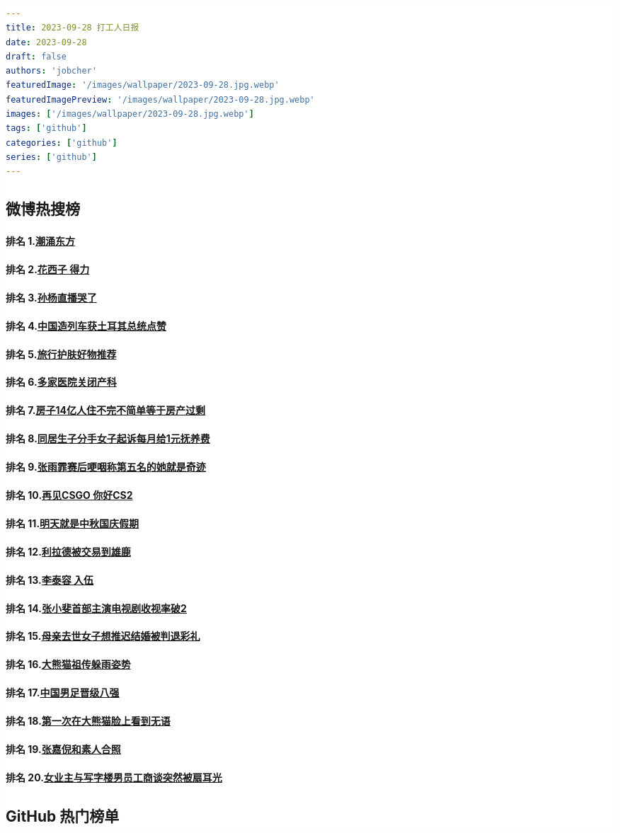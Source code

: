 ```yaml
---
title: 2023-09-28 打工人日报
date: 2023-09-28
draft: false
authors: 'jobcher'
featuredImage: '/images/wallpaper/2023-09-28.jpg.webp'
featuredImagePreview: '/images/wallpaper/2023-09-28.jpg.webp'
images: ['/images/wallpaper/2023-09-28.jpg.webp']
tags: ['github']
categories: ['github']
series: ['github']
---
```


## 微博热搜榜

#### 排名 1.[潮涌东方](https://s.weibo.com/weibo?q=潮涌东方)
#### 排名 2.[花西子 得力](https://s.weibo.com/weibo?q=花西子得力)
#### 排名 3.[孙杨直播哭了](https://s.weibo.com/weibo?q=孙杨直播哭了)
#### 排名 4.[中国造列车获土耳其总统点赞](https://s.weibo.com/weibo?q=中国造列车获土耳其总统点赞)
#### 排名 5.[旅行护肤好物推荐](https://s.weibo.com/weibo?q=旅行护肤好物推荐)
#### 排名 6.[多家医院关闭产科](https://s.weibo.com/weibo?q=多家医院关闭产科)
#### 排名 7.[房子14亿人住不完不简单等于房产过剩](https://s.weibo.com/weibo?q=房子14亿人住不完不简单等于房产过剩)
#### 排名 8.[同居生子分手女子起诉每月给1元抚养费](https://s.weibo.com/weibo?q=同居生子分手女子起诉每月给1元抚养费)
#### 排名 9.[张雨霏赛后哽咽称第五名的她就是奇迹](https://s.weibo.com/weibo?q=张雨霏赛后哽咽称第五名的她就是奇迹)
#### 排名 10.[再见CSGO 你好CS2](https://s.weibo.com/weibo?q=再见CSGO你好CS2)
#### 排名 11.[明天就是中秋国庆假期](https://s.weibo.com/weibo?q=明天就是中秋国庆假期)
#### 排名 12.[利拉德被交易到雄鹿](https://s.weibo.com/weibo?q=利拉德被交易到雄鹿)
#### 排名 13.[李泰容 入伍](https://s.weibo.com/weibo?q=李泰容入伍)
#### 排名 14.[张小斐首部主演电视剧收视率破2](https://s.weibo.com/weibo?q=张小斐首部主演电视剧收视率破2)
#### 排名 15.[母亲去世女子想推迟结婚被判退彩礼](https://s.weibo.com/weibo?q=母亲去世女子想推迟结婚被判退彩礼)
#### 排名 16.[大熊猫祖传躲雨姿势](https://s.weibo.com/weibo?q=大熊猫祖传躲雨姿势)
#### 排名 17.[中国男足晋级八强](https://s.weibo.com/weibo?q=中国男足晋级八强)
#### 排名 18.[第一次在大熊猫脸上看到无语](https://s.weibo.com/weibo?q=第一次在大熊猫脸上看到无语)
#### 排名 19.[张嘉倪和素人合照](https://s.weibo.com/weibo?q=张嘉倪和素人合照)
#### 排名 20.[女业主与写字楼男员工商谈突然被扇耳光](https://s.weibo.com/weibo?q=女业主与写字楼男员工商谈突然被扇耳光)
## GitHub 热门榜单
